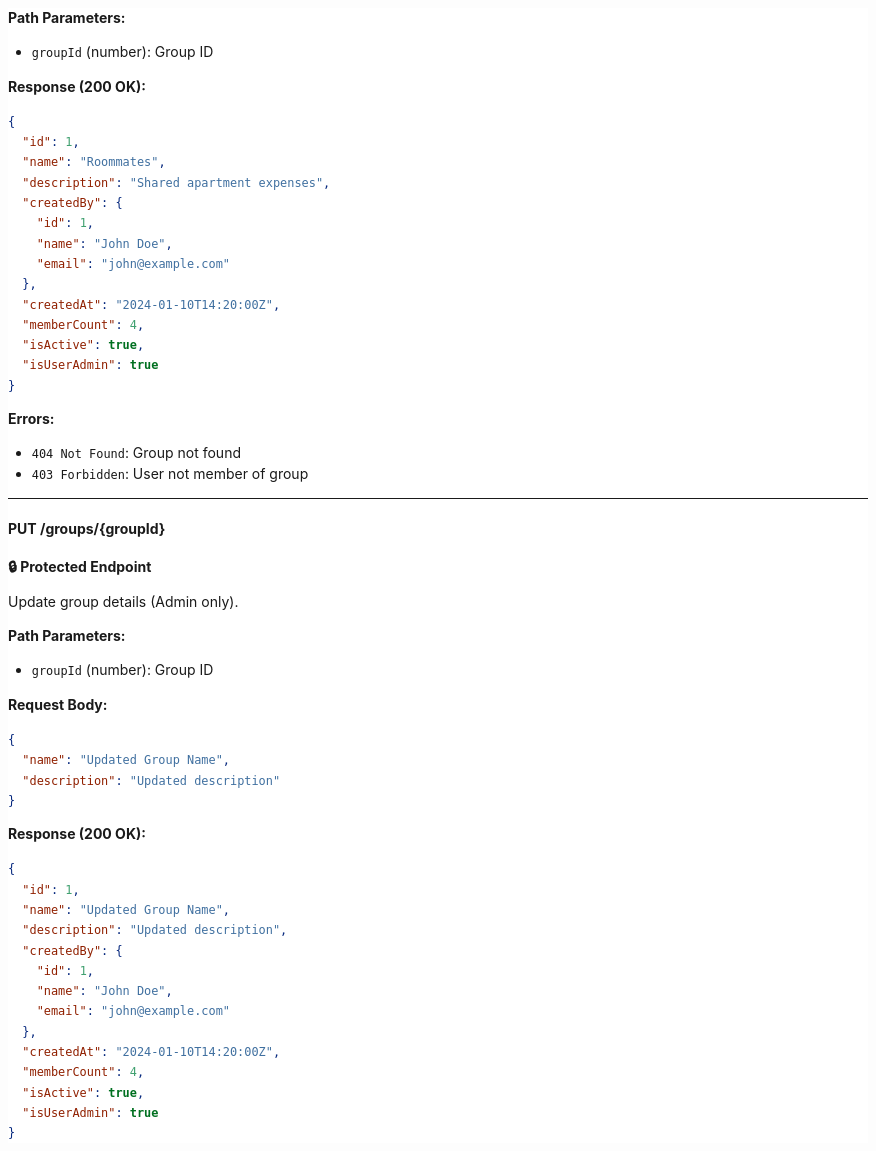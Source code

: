 **Path Parameters:**
- `groupId` (number): Group ID

**Response (200 OK):**
```json
{
  "id": 1,
  "name": "Roommates",
  "description": "Shared apartment expenses",
  "createdBy": {
    "id": 1,
    "name": "John Doe",
    "email": "john@example.com"
  },
  "createdAt": "2024-01-10T14:20:00Z",
  "memberCount": 4,
  "isActive": true,
  "isUserAdmin": true
}
```

**Errors:**
- `404 Not Found`: Group not found
- `403 Forbidden`: User not member of group

---

#### PUT /groups/{groupId}
**🔒 Protected Endpoint**

Update group details (Admin only).

**Path Parameters:**
- `groupId` (number): Group ID

**Request Body:**
```json
{
  "name": "Updated Group Name",
  "description": "Updated description"
}
```

**Response (200 OK):**
```json
{
  "id": 1,
  "name": "Updated Group Name",
  "description": "Updated description",
  "createdBy": {
    "id": 1,
    "name": "John Doe",
    "email": "john@example.com"
  },
  "createdAt": "2024-01-10T14:20:00Z",
  "memberCount": 4,
  "isActive": true,
  "isUserAdmin": true
}
```
